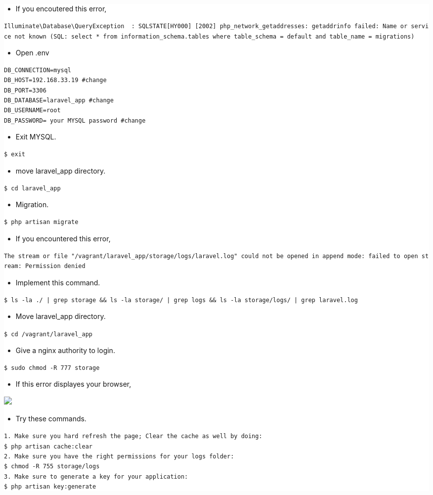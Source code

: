 * If you encoutered this error,

```
Illuminate\Database\QueryException  : SQLSTATE[HY000] [2002] php_network_getaddresses: getaddrinfo failed: Name or service not known (SQL: select * from information_schema.tables where table_schema = default and table_name = migrations)
```

* Open .env

```
DB_CONNECTION=mysql
DB_HOST=192.168.33.19 #change
DB_PORT=3306
DB_DATABASE=laravel_app #change
DB_USERNAME=root
DB_PASSWORD= your MYSQL password #change
```


* Exit MYSQL.

`$ exit`

* move laravel_app directory.

`$ cd laravel_app`

* Migration.

`$ php artisan migrate`


* If you encountered this error,

```
The stream or file "/vagrant/laravel_app/storage/logs/laravel.log" could not be opened in append mode: failed to open stream: Permission denied
```
* Implement this command.

```
$ ls -la ./ | grep storage && ls -la storage/ | grep logs && ls -la storage/logs/ | grep laravel.log
```
* Move laravel_app directory.

`$ cd /vagrant/laravel_app`

* Give a nginx authority to login.

`$ sudo chmod -R 777 storage`

* If this error displayes your browser,

![](https://i.imgur.com/rxIPQwf.jpg)

* Try these commands.

```
1. Make sure you hard refresh the page; Clear the cache as well by doing:
$ php artisan cache:clear
2. Make sure you have the right permissions for your logs folder:
$ chmod -R 755 storage/logs
3. Make sure to generate a key for your application:
$ php artisan key:generate
```
